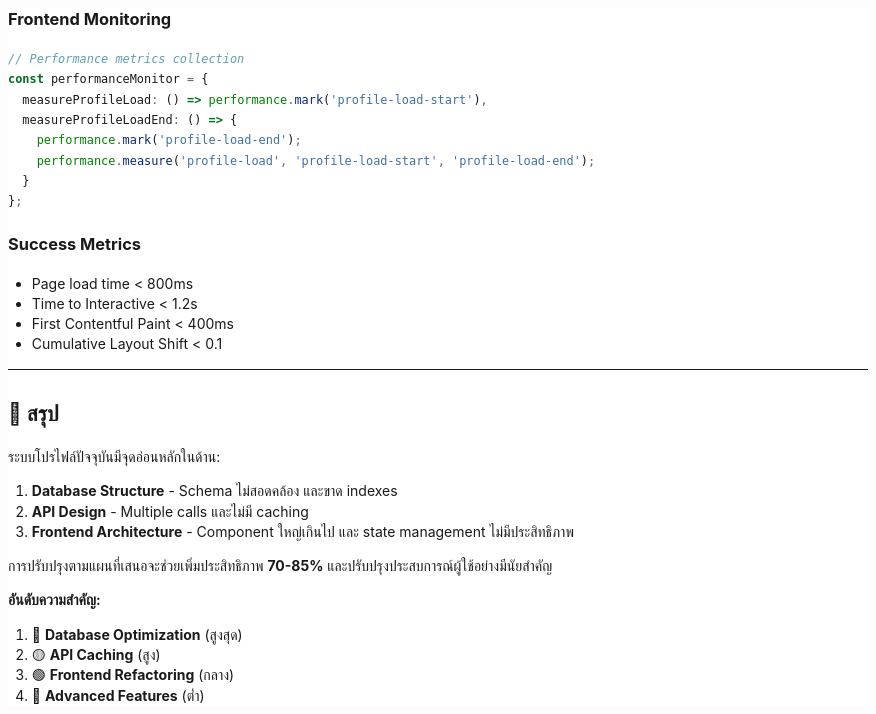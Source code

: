 ### Frontend Monitoring
```typescript
// Performance metrics collection
const performanceMonitor = {
  measureProfileLoad: () => performance.mark('profile-load-start'),
  measureProfileLoadEnd: () => {
    performance.mark('profile-load-end');
    performance.measure('profile-load', 'profile-load-start', 'profile-load-end');
  }
};
```

### Success Metrics
- Page load time < 800ms
- Time to Interactive < 1.2s
- First Contentful Paint < 400ms
- Cumulative Layout Shift < 0.1

---

## 📝 สรุป

ระบบโปรไฟล์ปัจจุบันมีจุดอ่อนหลักในด้าน:
1. **Database Structure** - Schema ไม่สอดคล้อง และขาด indexes
2. **API Design** - Multiple calls และไม่มี caching  
3. **Frontend Architecture** - Component ใหญ่เกินไป และ state management ไม่มีประสิทธิภาพ

การปรับปรุงตามแผนที่เสนอจะช่วยเพิ่มประสิทธิภาพ **70-85%** และปรับปรุงประสบการณ์ผู้ใช้อย่างมีนัยสำคัญ

**อันดับความสำคัญ:**
1. 🔴 **Database Optimization** (สูงสุด)
2. 🟡 **API Caching** (สูง) 
3. 🟢 **Frontend Refactoring** (กลาง)
4. 🔵 **Advanced Features** (ต่ำ)
